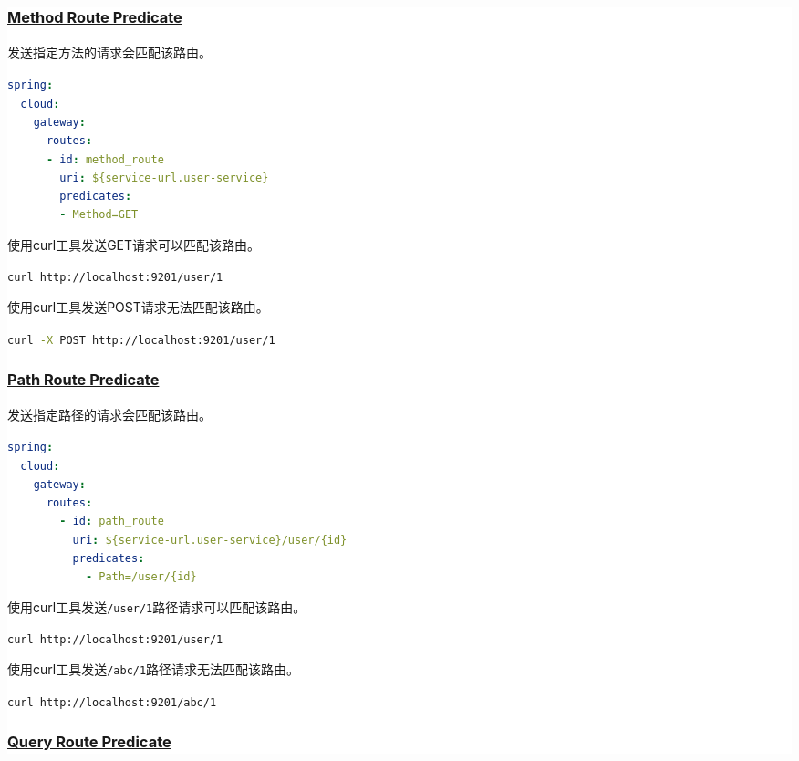 ### [Method Route Predicate](http://www.macrozheng.com/#/cloud/gateway?id=method-route-predicate)

发送指定方法的请求会匹配该路由。

```yaml
spring:
  cloud:
    gateway:
      routes:
      - id: method_route
        uri: ${service-url.user-service}
        predicates:
        - Method=GET
```

使用curl工具发送GET请求可以匹配该路由。

```bash
curl http://localhost:9201/user/1
```

使用curl工具发送POST请求无法匹配该路由。

```bash
curl -X POST http://localhost:9201/user/1
```

### [Path Route Predicate](http://www.macrozheng.com/#/cloud/gateway?id=path-route-predicate)

发送指定路径的请求会匹配该路由。

```yaml
spring:
  cloud:
    gateway:
      routes:
        - id: path_route
          uri: ${service-url.user-service}/user/{id}
          predicates:
            - Path=/user/{id}
```

使用curl工具发送`/user/1`路径请求可以匹配该路由。

```bash
curl http://localhost:9201/user/1
```

使用curl工具发送`/abc/1`路径请求无法匹配该路由。

```bash
curl http://localhost:9201/abc/1
```

### [Query Route Predicate](http://www.macrozheng.com/#/cloud/gateway?id=query-route-predicate)
